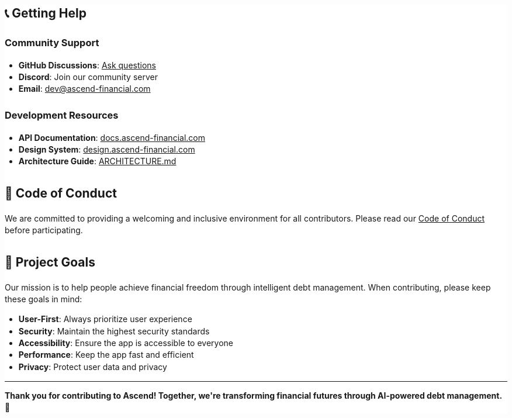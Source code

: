 ## 📞 **Getting Help**

### **Community Support**
- **GitHub Discussions**: [Ask questions](https://github.com/yourusername/ascend-app/discussions)
- **Discord**: Join our community server
- **Email**: dev@ascend-financial.com

### **Development Resources**
- **API Documentation**: [docs.ascend-financial.com](https://docs.ascend-financial.com)
- **Design System**: [design.ascend-financial.com](https://design.ascend-financial.com)
- **Architecture Guide**: [ARCHITECTURE.md](ARCHITECTURE.md)

## 📄 **Code of Conduct**

We are committed to providing a welcoming and inclusive environment for all contributors. Please read our [Code of Conduct](CODE_OF_CONDUCT.md) before participating.

## 🎯 **Project Goals**

Our mission is to help people achieve financial freedom through intelligent debt management. When contributing, please keep these goals in mind:

- **User-First**: Always prioritize user experience
- **Security**: Maintain the highest security standards
- **Accessibility**: Ensure the app is accessible to everyone
- **Performance**: Keep the app fast and efficient
- **Privacy**: Protect user data and privacy

---

**Thank you for contributing to Ascend! Together, we're transforming financial futures through AI-powered debt management.** 🚀
